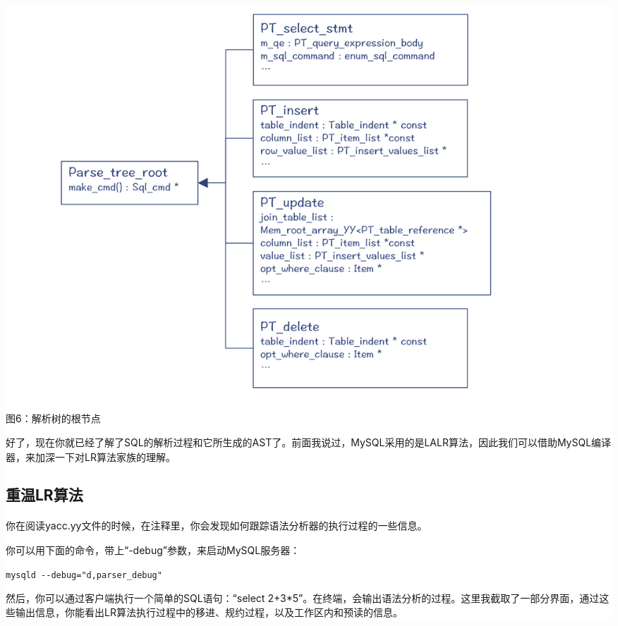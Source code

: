 <p><img alt="" src="assets/6aa782db6a594c42bea884be75b41133.jpg"/></p>
<p>图6：解析树的根节点</p>
<p>好了，现在你就已经了解了SQL的解析过程和它所生成的AST了。前面我说过，MySQL采用的是LALR算法，因此我们可以借助MySQL编译器，来加深一下对LR算法家族的理解。</p>
<h2 id="重温lr算法">重温LR算法</h2>
<p>你在阅读yacc.yy文件的时候，在注释里，你会发现如何跟踪语法分析器的执行过程的一些信息。</p>
<p>你可以用下面的命令，带上“-debug”参数，来启动MySQL服务器：</p>
<pre><code>mysqld --debug="d,parser_debug"
</code></pre>
<p>然后，你可以通过客户端执行一个简单的SQL语句：“select 2+3*5”。在终端，会输出语法分析的过程。这里我截取了一部分界面，通过这些输出信息，你能看出LR算法执行过程中的移进、规约过程，以及工作区内和预读的信息。</p>
